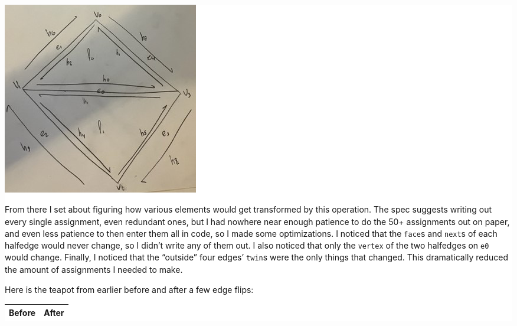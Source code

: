![Part 4](./images/t41b.png)

From there I set about figuring how various elements would get transformed by this operation. The spec suggests writing out every single assignment, even redundant ones, but I had nowhere near enough patience to do the 50+ assignments out on paper, and even less patience to then enter them all in code, so I made some optimizations. I noticed that the `face`s and `next`s of each halfedge would never change, so I didn’t write any of them out. I also noticed that only the `vertex` of the two halfedges on `e0` would change. Finally, I noticed that the “outside” four edges’ `twin`s were the only things that changed. This dramatically reduced the amount of assignments I needed to make.

Here is the teapot from earlier before and after a few edge flips:

Before                 |  After                
:----------------------------------:|:------------------------------------: